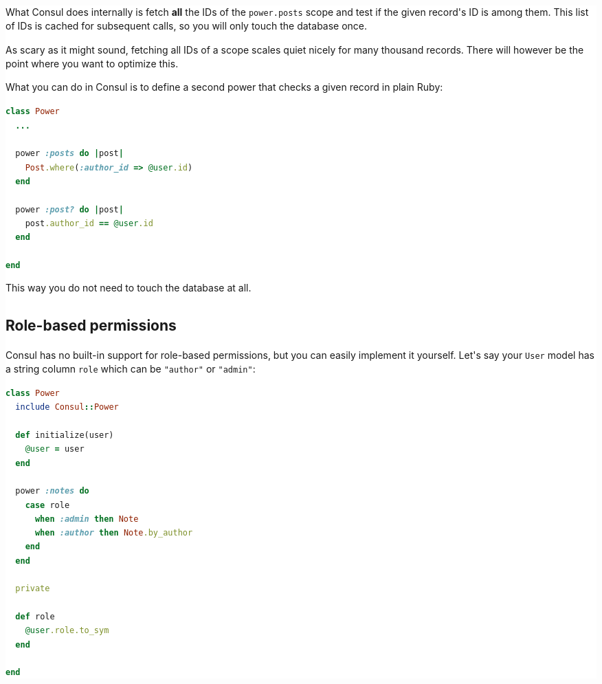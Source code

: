 What Consul does internally is fetch **all** the IDs of the `power.posts` scope and test if the given
record's ID is among them. This list of IDs is cached for subsequent calls, so you will only touch the database once.

As scary as it might sound, fetching all IDs of a scope scales quiet nicely for many thousand records. There will
however be the point where you want to optimize this.

What you can do in Consul is to define a second power that checks a given record in plain Ruby:

```rb
class Power
  ...

  power :posts do |post|
    Post.where(:author_id => @user.id)
  end

  power :post? do |post|
    post.author_id == @user.id
  end

end
```

This way you do not need to touch the database at all.


Role-based permissions
----------------------

Consul has no built-in support for role-based permissions, but you can easily implement it yourself. Let's say your `User` model has a string column `role` which can be `"author"` or `"admin"`:

```rb
class Power
  include Consul::Power

  def initialize(user)
    @user = user
  end

  power :notes do
    case role
      when :admin then Note
      when :author then Note.by_author
    end
  end

  private

  def role
    @user.role.to_sym
  end

end
```

